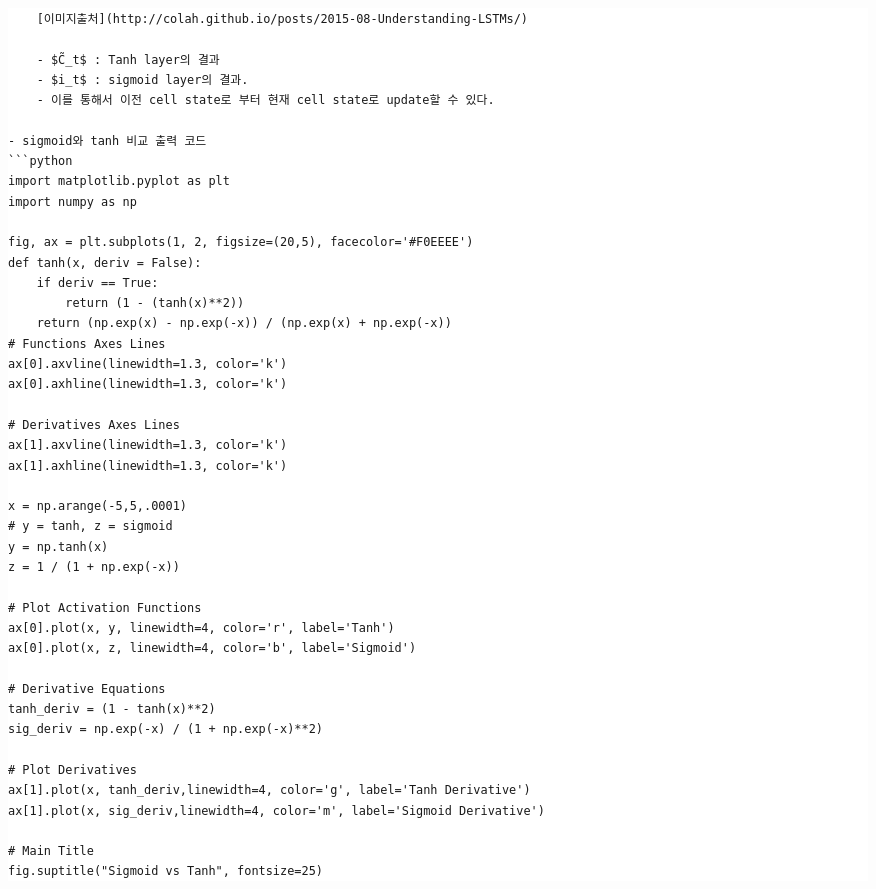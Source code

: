 
        [이미지출처](http://colah.github.io/posts/2015-08-Understanding-LSTMs/)  
        
        - $C̃_t$ : Tanh layer의 결과
        - $i_t$ : sigmoid layer의 결과.
        - 이를 통해서 이전 cell state로 부터 현재 cell state로 update할 수 있다.

    - sigmoid와 tanh 비교 출력 코드
    ```python
    import matplotlib.pyplot as plt
    import numpy as np
    
    fig, ax = plt.subplots(1, 2, figsize=(20,5), facecolor='#F0EEEE')
    def tanh(x, deriv = False):
        if deriv == True:
            return (1 - (tanh(x)**2))
        return (np.exp(x) - np.exp(-x)) / (np.exp(x) + np.exp(-x))
    # Functions Axes Lines
    ax[0].axvline(linewidth=1.3, color='k')
    ax[0].axhline(linewidth=1.3, color='k')
    
    # Derivatives Axes Lines
    ax[1].axvline(linewidth=1.3, color='k')
    ax[1].axhline(linewidth=1.3, color='k')
    
    x = np.arange(-5,5,.0001)
    # y = tanh, z = sigmoid
    y = np.tanh(x)
    z = 1 / (1 + np.exp(-x))
    
    # Plot Activation Functions
    ax[0].plot(x, y, linewidth=4, color='r', label='Tanh')
    ax[0].plot(x, z, linewidth=4, color='b', label='Sigmoid')
    
    # Derivative Equations
    tanh_deriv = (1 - tanh(x)**2)
    sig_deriv = np.exp(-x) / (1 + np.exp(-x)**2)
    
    # Plot Derivatives
    ax[1].plot(x, tanh_deriv,linewidth=4, color='g', label='Tanh Derivative')
    ax[1].plot(x, sig_deriv,linewidth=4, color='m', label='Sigmoid Derivative')
    
    # Main Title
    fig.suptitle("Sigmoid vs Tanh", fontsize=25)
    